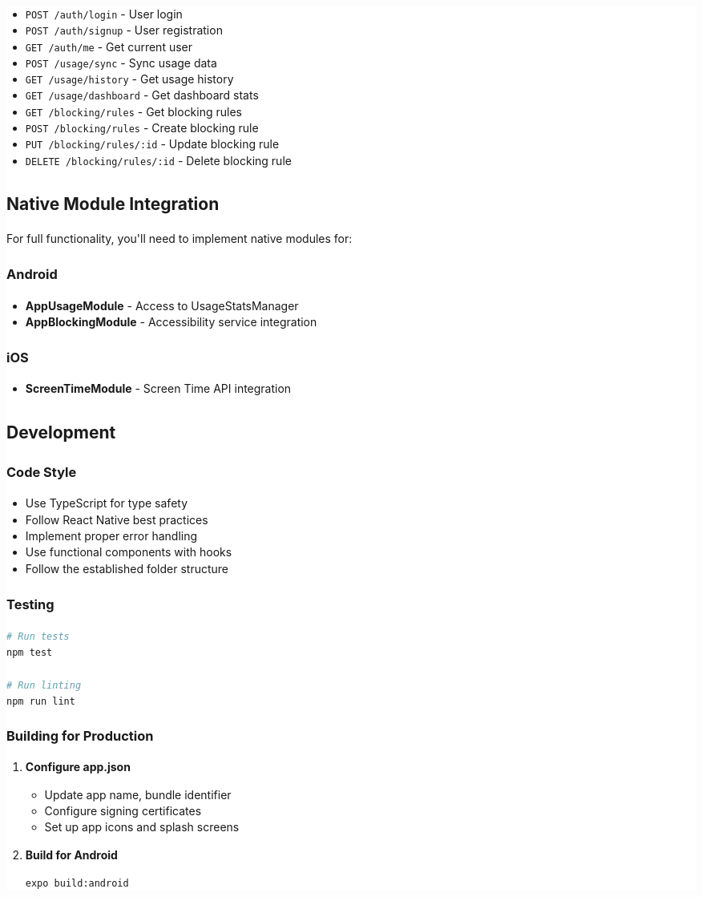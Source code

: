 - `POST /auth/login` - User login
- `POST /auth/signup` - User registration
- `GET /auth/me` - Get current user
- `POST /usage/sync` - Sync usage data
- `GET /usage/history` - Get usage history
- `GET /usage/dashboard` - Get dashboard stats
- `GET /blocking/rules` - Get blocking rules
- `POST /blocking/rules` - Create blocking rule
- `PUT /blocking/rules/:id` - Update blocking rule
- `DELETE /blocking/rules/:id` - Delete blocking rule

## Native Module Integration

For full functionality, you'll need to implement native modules for:

### Android
- **AppUsageModule** - Access to UsageStatsManager
- **AppBlockingModule** - Accessibility service integration

### iOS
- **ScreenTimeModule** - Screen Time API integration

## Development

### Code Style
- Use TypeScript for type safety
- Follow React Native best practices
- Implement proper error handling
- Use functional components with hooks
- Follow the established folder structure

### Testing
```bash
# Run tests
npm test

# Run linting
npm run lint
```

### Building for Production

1. **Configure app.json**
   - Update app name, bundle identifier
   - Configure signing certificates
   - Set up app icons and splash screens

2. **Build for Android**
   ```bash
   expo build:android
   ```
